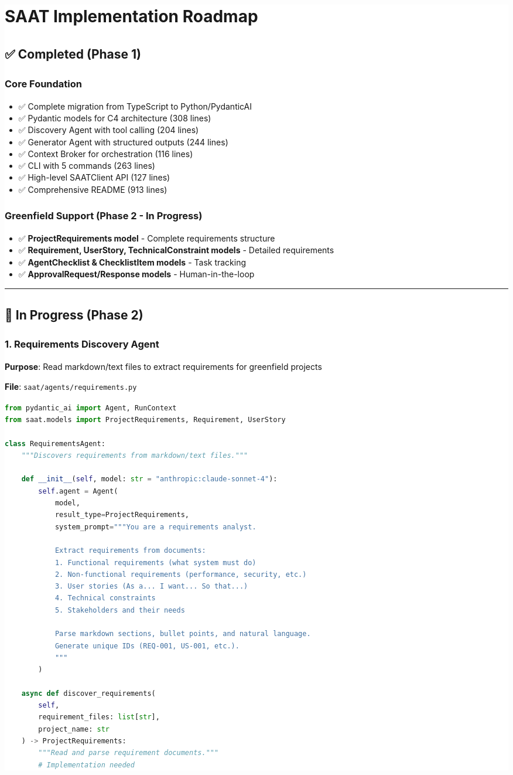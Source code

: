 # SAAT Implementation Roadmap

## ✅ Completed (Phase 1)

### Core Foundation
- ✅ Complete migration from TypeScript to Python/PydanticAI
- ✅ Pydantic models for C4 architecture (308 lines)
- ✅ Discovery Agent with tool calling (204 lines)
- ✅ Generator Agent with structured outputs (244 lines)
- ✅ Context Broker for orchestration (116 lines)
- ✅ CLI with 5 commands (263 lines)
- ✅ High-level SAATClient API (127 lines)
- ✅ Comprehensive README (913 lines)

### Greenfield Support (Phase 2 - In Progress)
- ✅ **ProjectRequirements model** - Complete requirements structure
- ✅ **Requirement, UserStory, TechnicalConstraint models** - Detailed requirements
- ✅ **AgentChecklist & ChecklistItem models** - Task tracking
- ✅ **ApprovalRequest/Response models** - Human-in-the-loop

---

## 🚧 In Progress (Phase 2)

### 1. Requirements Discovery Agent
**Purpose**: Read markdown/text files to extract requirements for greenfield projects

**File**: `saat/agents/requirements.py`

```python
from pydantic_ai import Agent, RunContext
from saat.models import ProjectRequirements, Requirement, UserStory

class RequirementsAgent:
    """Discovers requirements from markdown/text files."""

    def __init__(self, model: str = "anthropic:claude-sonnet-4"):
        self.agent = Agent(
            model,
            result_type=ProjectRequirements,
            system_prompt="""You are a requirements analyst.

            Extract requirements from documents:
            1. Functional requirements (what system must do)
            2. Non-functional requirements (performance, security, etc.)
            3. User stories (As a... I want... So that...)
            4. Technical constraints
            5. Stakeholders and their needs

            Parse markdown sections, bullet points, and natural language.
            Generate unique IDs (REQ-001, US-001, etc.).
            """
        )

    async def discover_requirements(
        self,
        requirement_files: list[str],
        project_name: str
    ) -> ProjectRequirements:
        """Read and parse requirement documents."""
        # Implementation needed
```